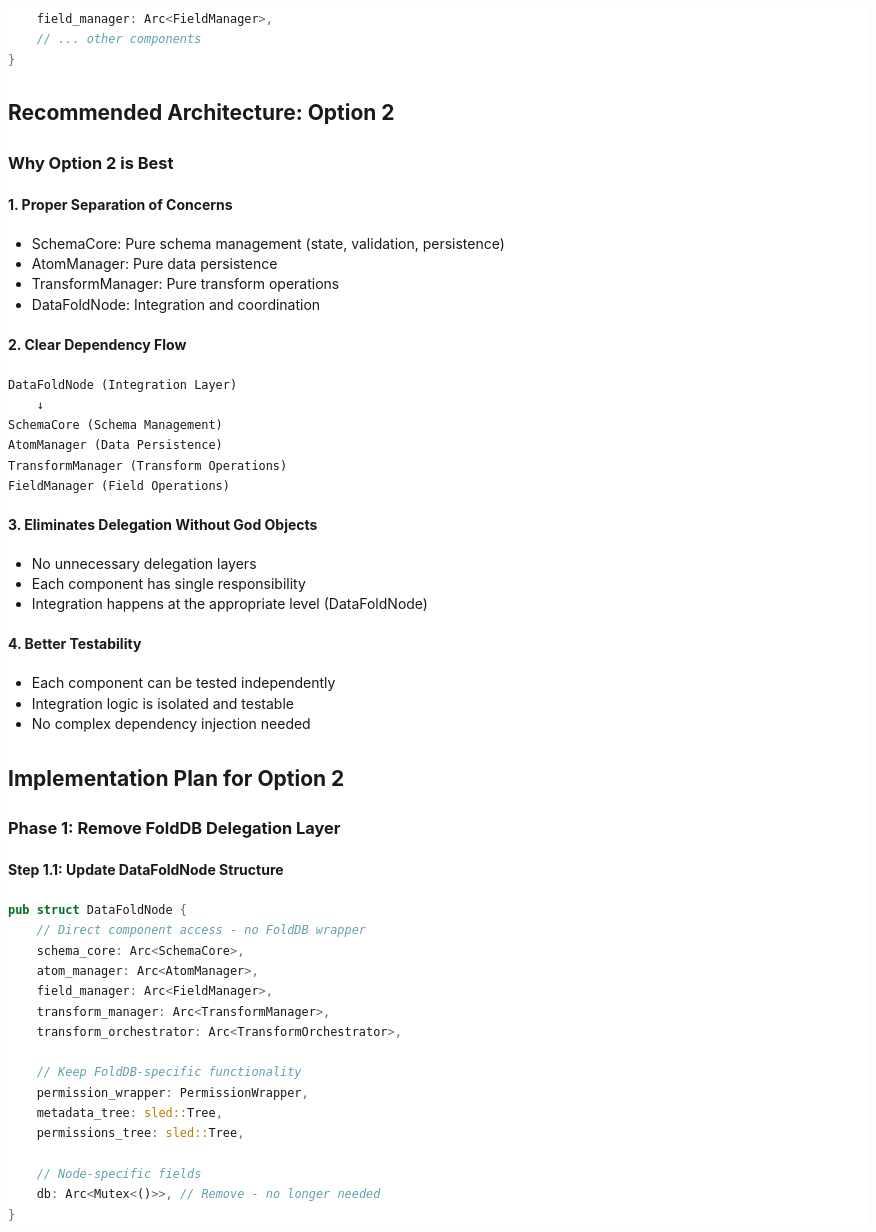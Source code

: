 ```rust
    field_manager: Arc<FieldManager>,
    // ... other components
}
```

## Recommended Architecture: Option 2

### Why Option 2 is Best

#### 1. **Proper Separation of Concerns**
- SchemaCore: Pure schema management (state, validation, persistence)
- AtomManager: Pure data persistence
- TransformManager: Pure transform operations
- DataFoldNode: Integration and coordination

#### 2. **Clear Dependency Flow**
```
DataFoldNode (Integration Layer)
    ↓
SchemaCore (Schema Management)
AtomManager (Data Persistence)  
TransformManager (Transform Operations)
FieldManager (Field Operations)
```

#### 3. **Eliminates Delegation Without God Objects**
- No unnecessary delegation layers
- Each component has single responsibility
- Integration happens at the appropriate level (DataFoldNode)

#### 4. **Better Testability**
- Each component can be tested independently
- Integration logic is isolated and testable
- No complex dependency injection needed

## Implementation Plan for Option 2

### Phase 1: Remove FoldDB Delegation Layer

#### Step 1.1: Update DataFoldNode Structure
```rust
pub struct DataFoldNode {
    // Direct component access - no FoldDB wrapper
    schema_core: Arc<SchemaCore>,
    atom_manager: Arc<AtomManager>,
    field_manager: Arc<FieldManager>,
    transform_manager: Arc<TransformManager>,
    transform_orchestrator: Arc<TransformOrchestrator>,
    
    // Keep FoldDB-specific functionality
    permission_wrapper: PermissionWrapper,
    metadata_tree: sled::Tree,
    permissions_tree: sled::Tree,
    
    // Node-specific fields
    db: Arc<Mutex<()>>, // Remove - no longer needed
}
```
